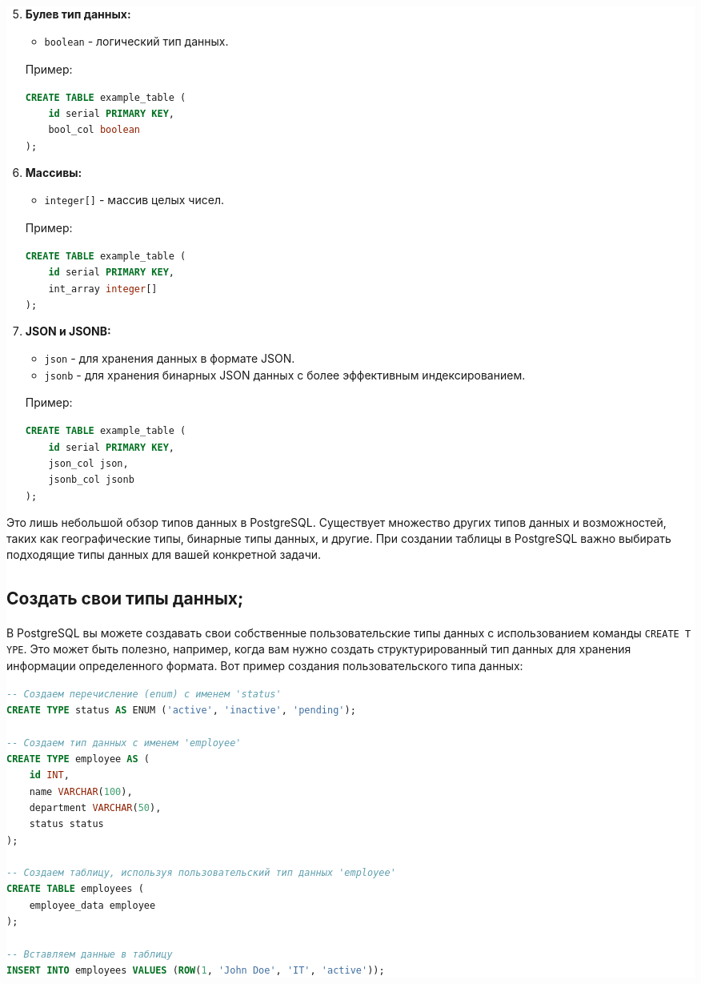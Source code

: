 5. **Булев тип данных:**
    - `boolean` - логический тип данных.

   Пример:
   ```sql
   CREATE TABLE example_table (
       id serial PRIMARY KEY,
       bool_col boolean
   );
   ```

6. **Массивы:**
    - `integer[]` - массив целых чисел.

   Пример:
   ```sql
   CREATE TABLE example_table (
       id serial PRIMARY KEY,
       int_array integer[]
   );
   ```

7. **JSON и JSONB:**
    - `json` - для хранения данных в формате JSON.
    - `jsonb` - для хранения бинарных JSON данных с более эффективным индексированием.

   Пример:
   ```sql
   CREATE TABLE example_table (
       id serial PRIMARY KEY,
       json_col json,
       jsonb_col jsonb
   );
   ```

Это лишь небольшой обзор типов данных в PostgreSQL. Существует множество других типов данных и возможностей, таких как
географические типы, бинарные типы данных, и другие. При создании таблицы в PostgreSQL важно выбирать подходящие типы
данных для вашей конкретной задачи.

## Создать свои типы данных;

В PostgreSQL вы можете создавать свои собственные пользовательские типы данных с использованием команды `CREATE TYPE`.
Это может быть полезно, например, когда вам нужно создать структурированный тип данных для хранения информации
определенного формата. Вот пример создания пользовательского типа данных:

```sql
-- Создаем перечисление (enum) с именем 'status'
CREATE TYPE status AS ENUM ('active', 'inactive', 'pending');

-- Создаем тип данных с именем 'employee'
CREATE TYPE employee AS (
    id INT,
    name VARCHAR(100),
    department VARCHAR(50),
    status status
);

-- Создаем таблицу, используя пользовательский тип данных 'employee'
CREATE TABLE employees (
    employee_data employee
);

-- Вставляем данные в таблицу
INSERT INTO employees VALUES (ROW(1, 'John Doe', 'IT', 'active'));
```